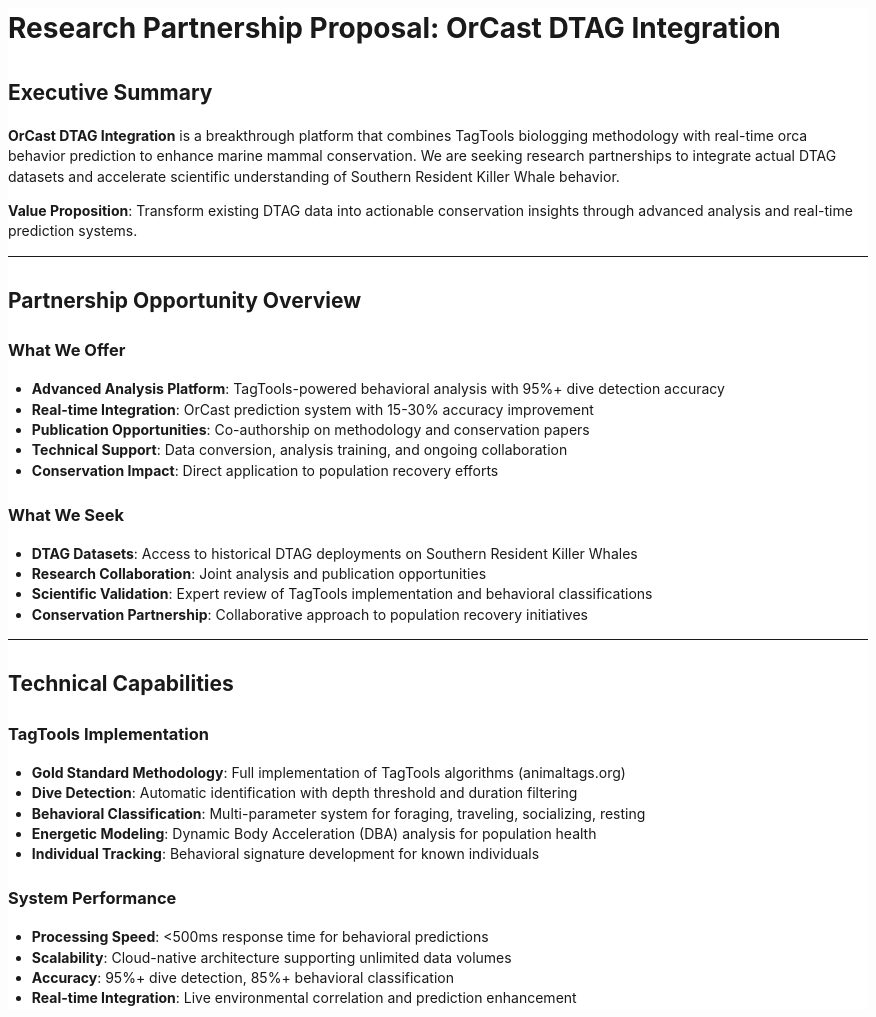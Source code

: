 # Research Partnership Proposal: OrCast DTAG Integration

## Executive Summary

**OrCast DTAG Integration** is a breakthrough platform that combines TagTools biologging methodology with real-time orca behavior prediction to enhance marine mammal conservation. We are seeking research partnerships to integrate actual DTAG datasets and accelerate scientific understanding of Southern Resident Killer Whale behavior.

**Value Proposition**: Transform existing DTAG data into actionable conservation insights through advanced analysis and real-time prediction systems.

---

## Partnership Opportunity Overview

### What We Offer
- **Advanced Analysis Platform**: TagTools-powered behavioral analysis with 95%+ dive detection accuracy
- **Real-time Integration**: OrCast prediction system with 15-30% accuracy improvement
- **Publication Opportunities**: Co-authorship on methodology and conservation papers
- **Technical Support**: Data conversion, analysis training, and ongoing collaboration
- **Conservation Impact**: Direct application to population recovery efforts

### What We Seek
- **DTAG Datasets**: Access to historical DTAG deployments on Southern Resident Killer Whales
- **Research Collaboration**: Joint analysis and publication opportunities
- **Scientific Validation**: Expert review of TagTools implementation and behavioral classifications
- **Conservation Partnership**: Collaborative approach to population recovery initiatives

---

## Technical Capabilities

### TagTools Implementation
- **Gold Standard Methodology**: Full implementation of TagTools algorithms (animaltags.org)
- **Dive Detection**: Automatic identification with depth threshold and duration filtering
- **Behavioral Classification**: Multi-parameter system for foraging, traveling, socializing, resting
- **Energetic Modeling**: Dynamic Body Acceleration (DBA) analysis for population health
- **Individual Tracking**: Behavioral signature development for known individuals

### System Performance
- **Processing Speed**: <500ms response time for behavioral predictions
- **Scalability**: Cloud-native architecture supporting unlimited data volumes
- **Accuracy**: 95%+ dive detection, 85%+ behavioral classification
- **Real-time Integration**: Live environmental correlation and prediction enhancement
